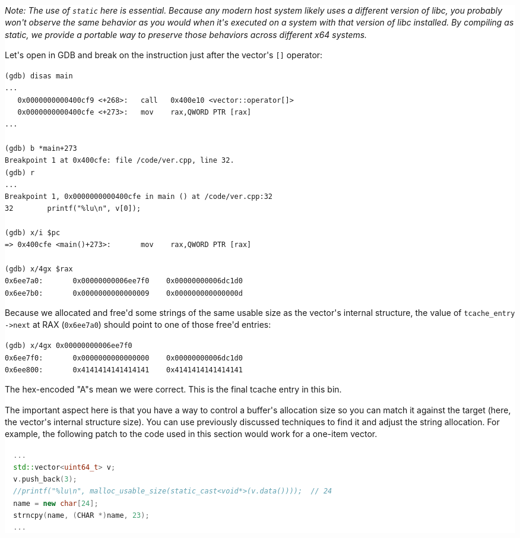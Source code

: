 *Note: The use of `static` here is essential. Because any modern host system likely uses a different version of libc, you probably won't observe the same behavior as you would when it's executed on a system with that version of libc installed. By compiling as static, we provide a portable way to preserve those behaviors across different x64 systems.*

Let's open in GDB and break on the instruction just after the vector's `[]` operator:

```
(gdb) disas main
...
   0x0000000000400cf9 <+268>:   call   0x400e10 <vector::operator[]>
   0x0000000000400cfe <+273>:   mov    rax,QWORD PTR [rax]
...

(gdb) b *main+273
Breakpoint 1 at 0x400cfe: file /code/ver.cpp, line 32.
(gdb) r
...
Breakpoint 1, 0x0000000000400cfe in main () at /code/ver.cpp:32
32        printf("%lu\n", v[0]);

(gdb) x/i $pc
=> 0x400cfe <main()+273>:       mov    rax,QWORD PTR [rax]

(gdb) x/4gx $rax
0x6ee7a0:       0x00000000006ee7f0    0x00000000006dc1d0
0x6ee7b0:       0x0000000000000009    0x000000000000000d
```

Because we allocated and free'd some strings of the same usable size as the vector's internal structure, the value of `tcache_entry->next` at RAX (`0x6ee7a0`) should point to one of those free'd entries:

```
(gdb) x/4gx 0x00000000006ee7f0
0x6ee7f0:       0x0000000000000000    0x00000000006dc1d0
0x6ee800:       0x4141414141414141    0x4141414141414141
```

The hex-encoded "A"s mean we were correct. This is the final tcache entry in this bin. 

The important aspect here is that you have a way to control a buffer's allocation size so you can match it against the target (here, the vector's internal structure size). You can use previously discussed techniques to find it and adjust the string allocation. For example, the following patch to the code used in this section would work for a one-item vector.

```c++
  ...
  std::vector<uint64_t> v;
  v.push_back(3);
  //printf("%lu\n", malloc_usable_size(static_cast<void*>(v.data())));  // 24
  name = new char[24];
  strncpy(name, (CHAR *)name, 23);
  ...
```
